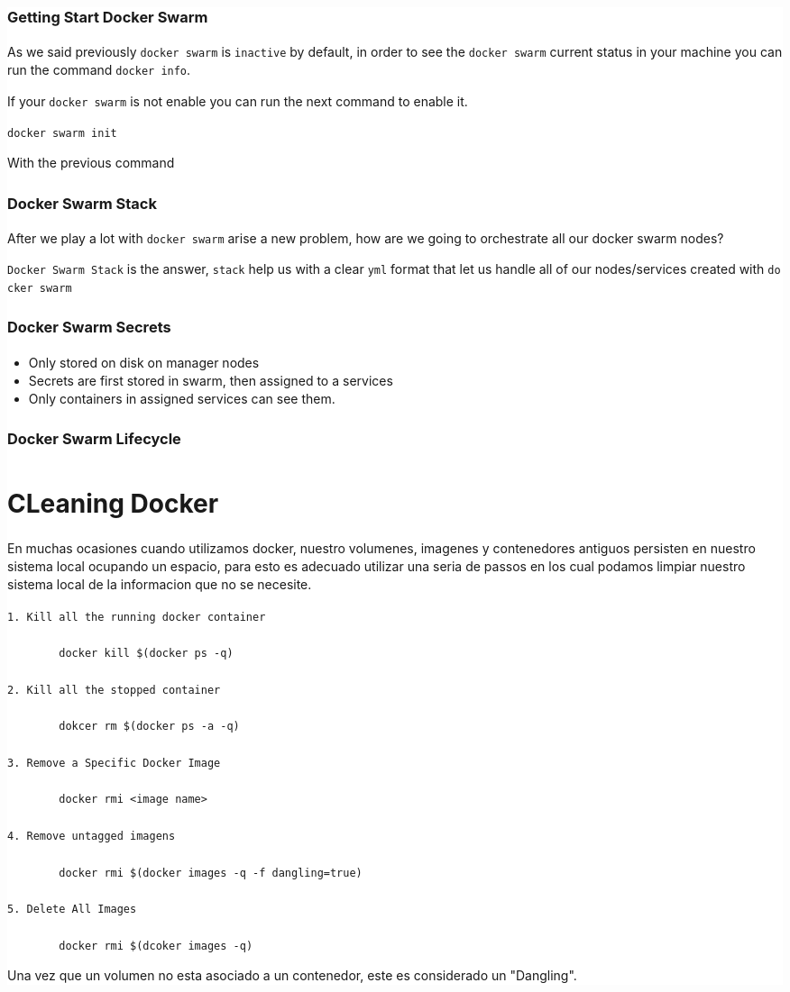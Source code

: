 ### Getting Start Docker Swarm

As we said previously `docker swarm` is `inactive` by default, in order to see the `docker swarm` current status in your machine you can run the command `docker info`.

If your `docker swarm` is not enable you can run the next command to enable it. 

```sh
docker swarm init
```

With the previous command 

### Docker Swarm Stack

After we play a lot with `docker swarm` arise a new problem, how are we going to orchestrate all our docker swarm nodes?

`Docker Swarm Stack` is the answer, `stack` help us with a clear `yml` format that let us handle all of our nodes/services created with `docker swarm`

### Docker Swarm Secrets

- Only stored on disk on manager nodes
- Secrets are first stored in swarm, then assigned to a services
- Only containers in assigned services can see them.

### Docker Swarm Lifecycle

# CLeaning Docker

En muchas ocasiones cuando utilizamos docker, nuestro volumenes, imagenes y contenedores antiguos persisten en nuestro sistema local ocupando un espacio, para esto es adecuado
utilizar una seria de passos en los cual podamos limpiar nuestro sistema local de la informacion que no se necesite.

	1. Kill all the running docker container

			docker kill $(docker ps -q)

	2. Kill all the stopped container

			dokcer rm $(docker ps -a -q)

	3. Remove a Specific Docker Image

			docker rmi <image name>

	4. Remove untagged imagens

			docker rmi $(docker images -q -f dangling=true)

	5. Delete All Images

			docker rmi $(dcoker images -q)

Una vez que un volumen no esta asociado a un contenedor, este es considerado un "Dangling".
